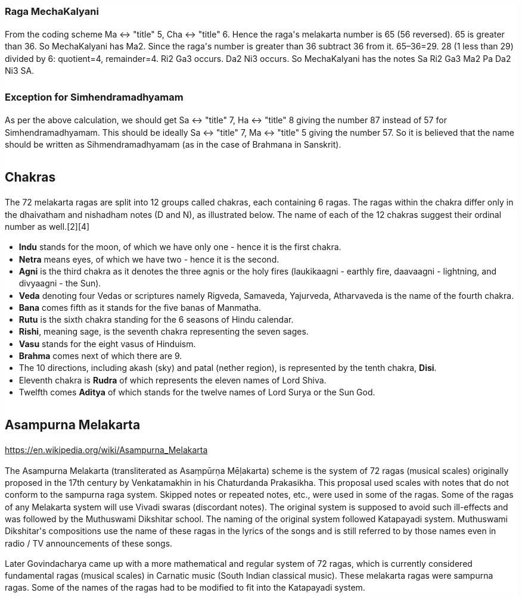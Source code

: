 ### Raga MechaKalyani

From the coding scheme Ma ↔ "title" 5, Cha ↔ "title" 6. Hence the raga's melakarta number is 65 (56 reversed). 65 is greater than 36. So MechaKalyani has Ma2. Since the raga's number is greater than 36 subtract 36 from it. 65–36=29. 28 (1 less than 29) divided by 6: quotient=4, remainder=4. Ri2 Ga3 occurs. Da2 Ni3 occurs. So MechaKalyani has the notes Sa Ri2 Ga3 Ma2 Pa Da2 Ni3 SA.

### Exception for Simhendramadhyamam

As per the above calculation, we should get Sa ↔ "title" 7, Ha ↔ "title" 8 giving the number 87 instead of 57 for Simhendramadhyamam. This should be ideally Sa ↔ "title" 7, Ma ↔ "title" 5 giving the number 57. So it is believed that the name should be written as Sihmendramadhyamam (as in the case of Brahmana in Sanskrit).

## Chakras

The 72 melakarta ragas are split into 12 groups called chakras, each containing 6 ragas. The ragas within the chakra differ only in the dhaivatham and nishadham notes (D and N), as illustrated below. The name of each of the 12 chakras suggest their ordinal number as well.[2][4]

- **Indu** stands for the moon, of which we have only one - hence it is the first chakra.
- **Netra** means eyes, of which we have two - hence it is the second.
- **Agni** is the third chakra as it denotes the three agnis or the holy fires (laukikaagni - earthly fire, daavaagni - lightning, and divyaagni - the Sun).
- **Veda** denoting four Vedas or scriptures namely Rigveda, Samaveda, Yajurveda, Atharvaveda is the name of the fourth chakra.
- **Bana** comes fifth as it stands for the five banas of Manmatha.
- **Rutu** is the sixth chakra standing for the 6 seasons of Hindu calendar.
- **Rishi**, meaning sage, is the seventh chakra representing the seven sages.
- **Vasu** stands for the eight vasus of Hinduism.
- **Brahma** comes next of which there are 9.
- The 10 directions, including akash (sky) and patal (nether region), is represented by the tenth chakra, **Disi**.
- Eleventh chakra is **Rudra** of which represents the eleven names of Lord Shiva.
- Twelfth comes **Aditya** of which stands for the twelve names of Lord Surya or the Sun God.

## Asampurna Melakarta

https://en.wikipedia.org/wiki/Asampurna_Melakarta

The Asampurna Melakarta (transliterated as Asaṃpūrṇa Mēḷakarta) scheme is the system of 72 ragas (musical scales) originally proposed in the 17th century by Venkatamakhin in his Chaturdanda Prakasikha. This proposal used scales with notes that do not conform to the sampurna raga system. Skipped notes or repeated notes, etc., were used in some of the ragas. Some of the ragas of any Melakarta system will use Vivadi swaras (discordant notes). The original system is supposed to avoid such ill-effects and was followed by the Muthuswami Dikshitar school. The naming of the original system followed Katapayadi system. Muthuswami Dikshitar's compositions use the name of these ragas in the lyrics of the songs and is still referred to by those names even in radio / TV announcements of these songs.

Later Govindacharya came up with a more mathematical and regular system of 72 ragas, which is currently considered fundamental ragas (musical scales) in Carnatic music (South Indian classical music). These melakarta ragas were sampurna ragas. Some of the names of the ragas had to be modified to fit into the Katapayadi system.
